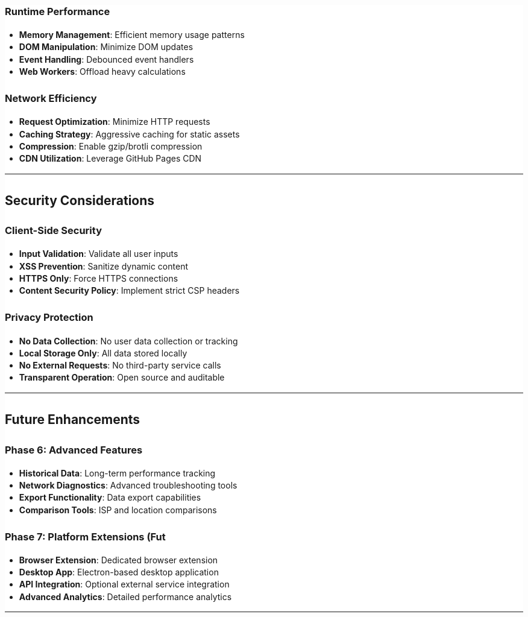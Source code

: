 ### Runtime Performance

- **Memory Management**: Efficient memory usage patterns
- **DOM Manipulation**: Minimize DOM updates
- **Event Handling**: Debounced event handlers
- **Web Workers**: Offload heavy calculations

### Network Efficiency

- **Request Optimization**: Minimize HTTP requests
- **Caching Strategy**: Aggressive caching for static assets
- **Compression**: Enable gzip/brotli compression
- **CDN Utilization**: Leverage GitHub Pages CDN

---

## Security Considerations

### Client-Side Security

- **Input Validation**: Validate all user inputs
- **XSS Prevention**: Sanitize dynamic content
- **HTTPS Only**: Force HTTPS connections
- **Content Security Policy**: Implement strict CSP headers

### Privacy Protection

- **No Data Collection**: No user data collection or tracking
- **Local Storage Only**: All data stored locally
- **No External Requests**: No third-party service calls
- **Transparent Operation**: Open source and auditable

---

## Future Enhancements

### Phase 6: Advanced Features

- **Historical Data**: Long-term performance tracking
- **Network Diagnostics**: Advanced troubleshooting tools
- **Export Functionality**: Data export capabilities
- **Comparison Tools**: ISP and location comparisons

### Phase 7: Platform Extensions (Fut

- **Browser Extension**: Dedicated browser extension
- **Desktop App**: Electron-based desktop application
- **API Integration**: Optional external service integration
- **Advanced Analytics**: Detailed performance analytics

---
